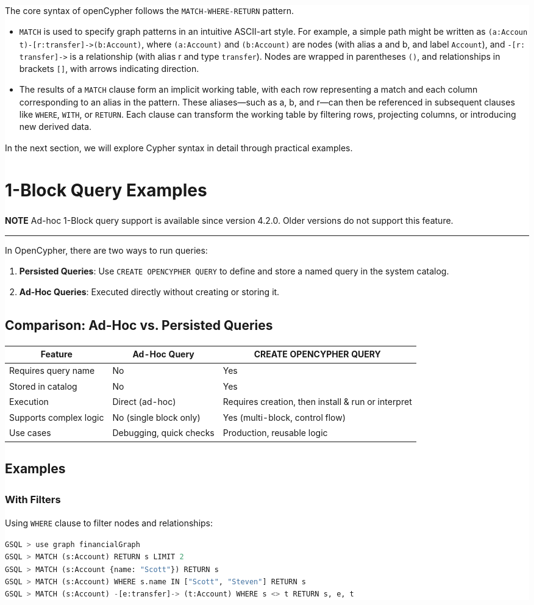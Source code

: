The core syntax of openCypher follows the `MATCH-WHERE-RETURN` pattern.

- `MATCH` is used to specify graph patterns in an intuitive ASCII-art style. For example, a simple path might be written as `(a:Account)-[r:transfer]->(b:Account)`, where `(a:Account)` and `(b:Account)` are nodes (with alias a and b, and label `Account`), and `-[r:transfer]->` is a relationship (with alias r and type `transfer`). Nodes are wrapped in parentheses `()`, and relationships in brackets `[]`, with arrows indicating direction.

- The results of a `MATCH` clause form an implicit working table, with each row representing a match and each column corresponding to an alias in the pattern. These aliases—such as a, b, and r—can then be referenced in subsequent clauses like `WHERE`, `WITH`, or `RETURN`. Each clause can transform the working table by filtering rows, projecting columns, or introducing new derived data.

In the next section, we will explore Cypher syntax in detail through practical examples.

# 1-Block Query Examples

**NOTE**  Ad-hoc 1-Block query support is available since version 4.2.0. Older versions do not support this feature.

---

In OpenCypher, there are two ways to run queries:

1.  **Persisted Queries**: Use `CREATE OPENCYPHER QUERY` to define and store a named query in the system catalog.

2.  **Ad-Hoc Queries**: Executed directly without creating or storing it.

## Comparison: Ad-Hoc vs. Persisted Queries

| Feature                     | Ad-Hoc Query             | CREATE OPENCYPHER QUERY                            |
|----------------------------|--------------------------|----------------------------------------------------|
| Requires query name        | No                       | Yes                                                |
| Stored in catalog          | No                       | Yes                                                |
| Execution                  | Direct (ad-hoc)          | Requires creation, then install & run or interpret |
| Supports complex logic     | No (single block only)   | Yes (multi-block, control flow)                    |
| Use cases                  | Debugging, quick checks  | Production, reusable logic                         |

## Examples

### With Filters

Using `WHERE` clause to filter nodes and relationships:

```python
GSQL > use graph financialGraph
GSQL > MATCH (s:Account) RETURN s LIMIT 2
GSQL > MATCH (s:Account {name: "Scott"}) RETURN s
GSQL > MATCH (s:Account) WHERE s.name IN ["Scott", "Steven"] RETURN s
GSQL > MATCH (s:Account) -[e:transfer]-> (t:Account) WHERE s <> t RETURN s, e, t
```
